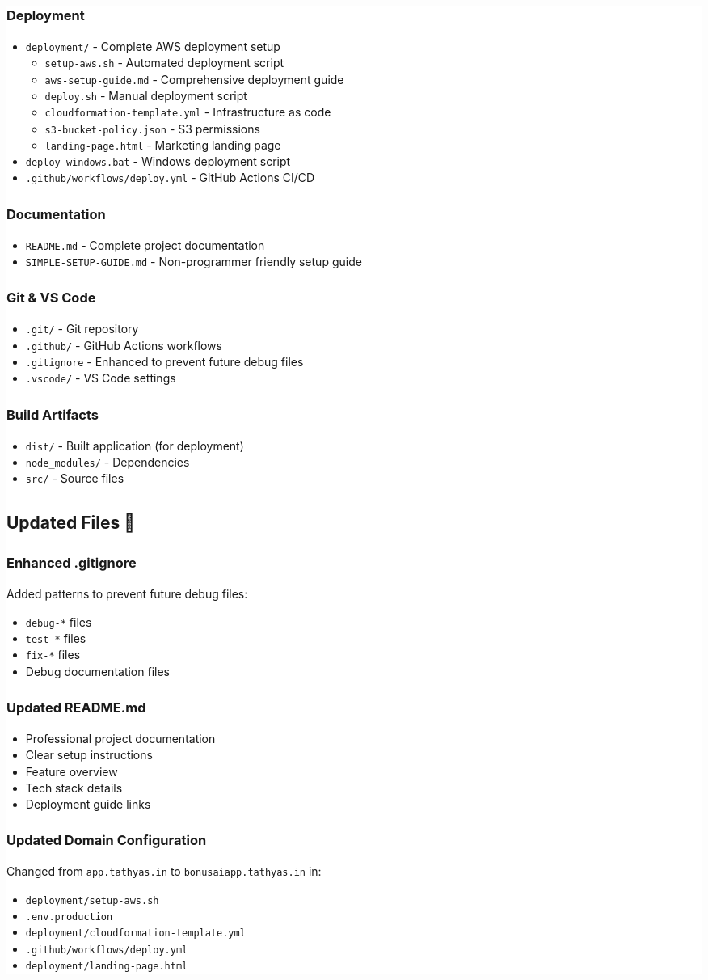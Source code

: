 ### Deployment
- `deployment/` - Complete AWS deployment setup
  - `setup-aws.sh` - Automated deployment script
  - `aws-setup-guide.md` - Comprehensive deployment guide
  - `deploy.sh` - Manual deployment script
  - `cloudformation-template.yml` - Infrastructure as code
  - `s3-bucket-policy.json` - S3 permissions
  - `landing-page.html` - Marketing landing page
- `deploy-windows.bat` - Windows deployment script
- `.github/workflows/deploy.yml` - GitHub Actions CI/CD

### Documentation
- `README.md` - Complete project documentation
- `SIMPLE-SETUP-GUIDE.md` - Non-programmer friendly setup guide

### Git & VS Code
- `.git/` - Git repository
- `.github/` - GitHub Actions workflows
- `.gitignore` - Enhanced to prevent future debug files
- `.vscode/` - VS Code settings

### Build Artifacts
- `dist/` - Built application (for deployment)
- `node_modules/` - Dependencies
- `src/` - Source files

## Updated Files 🔄

### Enhanced .gitignore
Added patterns to prevent future debug files:
- `debug-*` files
- `test-*` files  
- `fix-*` files
- Debug documentation files

### Updated README.md
- Professional project documentation
- Clear setup instructions
- Feature overview
- Tech stack details
- Deployment guide links

### Updated Domain Configuration
Changed from `app.tathyas.in` to `bonusaiapp.tathyas.in` in:
- `deployment/setup-aws.sh`
- `.env.production`
- `deployment/cloudformation-template.yml`
- `.github/workflows/deploy.yml`
- `deployment/landing-page.html`
